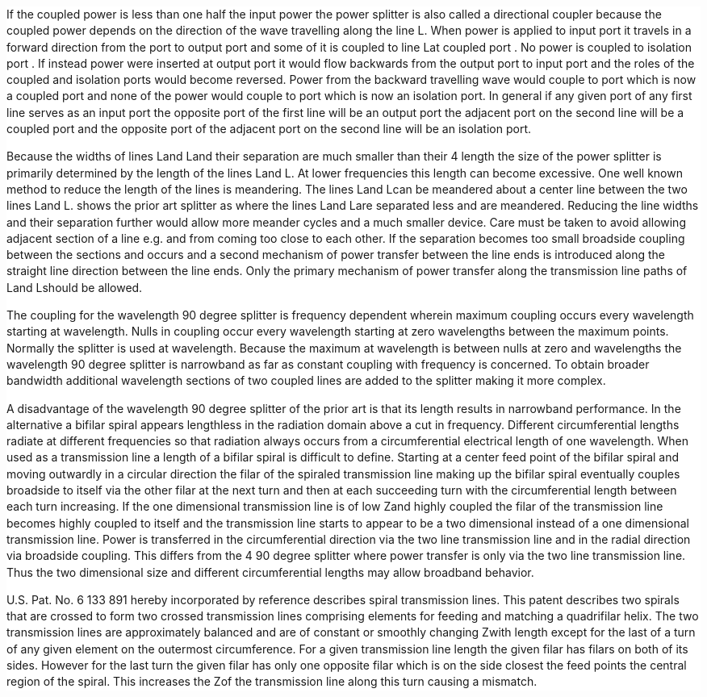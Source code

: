 If the coupled power is less than one half the input power the power splitter is also called a directional coupler because the coupled power depends on the direction of the wave travelling along the line L. When power is applied to input port it travels in a forward direction from the port to output port and some of it is coupled to line Lat coupled port . No power is coupled to isolation port . If instead power were inserted at output port it would flow backwards from the output port to input port and the roles of the coupled and isolation ports would become reversed. Power from the backward travelling wave would couple to port which is now a coupled port and none of the power would couple to port which is now an isolation port. In general if any given port of any first line serves as an input port the opposite port of the first line will be an output port the adjacent port on the second line will be a coupled port and the opposite port of the adjacent port on the second line will be an isolation port.

Because the widths of lines Land Land their separation are much smaller than their 4 length the size of the power splitter is primarily determined by the length of the lines Land L. At lower frequencies this length can become excessive. One well known method to reduce the length of the lines is meandering. The lines Land Lcan be meandered about a center line between the two lines Land L. shows the prior art splitter as where the lines Land Lare separated less and are meandered. Reducing the line widths and their separation further would allow more meander cycles and a much smaller device. Care must be taken to avoid allowing adjacent section of a line e.g. and from coming too close to each other. If the separation becomes too small broadside coupling between the sections and occurs and a second mechanism of power transfer between the line ends is introduced along the straight line direction between the line ends. Only the primary mechanism of power transfer along the transmission line paths of Land Lshould be allowed.

The coupling for the wavelength 90 degree splitter is frequency dependent wherein maximum coupling occurs every wavelength starting at wavelength. Nulls in coupling occur every wavelength starting at zero wavelengths between the maximum points. Normally the splitter is used at wavelength. Because the maximum at wavelength is between nulls at zero and wavelengths the wavelength 90 degree splitter is narrowband as far as constant coupling with frequency is concerned. To obtain broader bandwidth additional wavelength sections of two coupled lines are added to the splitter making it more complex.

A disadvantage of the wavelength 90 degree splitter of the prior art is that its length results in narrowband performance. In the alternative a bifilar spiral appears lengthless in the radiation domain above a cut in frequency. Different circumferential lengths radiate at different frequencies so that radiation always occurs from a circumferential electrical length of one wavelength. When used as a transmission line a length of a bifilar spiral is difficult to define. Starting at a center feed point of the bifilar spiral and moving outwardly in a circular direction the filar of the spiraled transmission line making up the bifilar spiral eventually couples broadside to itself via the other filar at the next turn and then at each succeeding turn with the circumferential length between each turn increasing. If the one dimensional transmission line is of low Zand highly coupled the filar of the transmission line becomes highly coupled to itself and the transmission line starts to appear to be a two dimensional instead of a one dimensional transmission line. Power is transferred in the circumferential direction via the two line transmission line and in the radial direction via broadside coupling. This differs from the 4 90 degree splitter where power transfer is only via the two line transmission line. Thus the two dimensional size and different circumferential lengths may allow broadband behavior.

U.S. Pat. No. 6 133 891 hereby incorporated by reference describes spiral transmission lines. This patent describes two spirals that are crossed to form two crossed transmission lines comprising elements for feeding and matching a quadrifilar helix. The two transmission lines are approximately balanced and are of constant or smoothly changing Zwith length except for the last of a turn of any given element on the outermost circumference. For a given transmission line length the given filar has filars on both of its sides. However for the last turn the given filar has only one opposite filar which is on the side closest the feed points the central region of the spiral. This increases the Zof the transmission line along this turn causing a mismatch.
